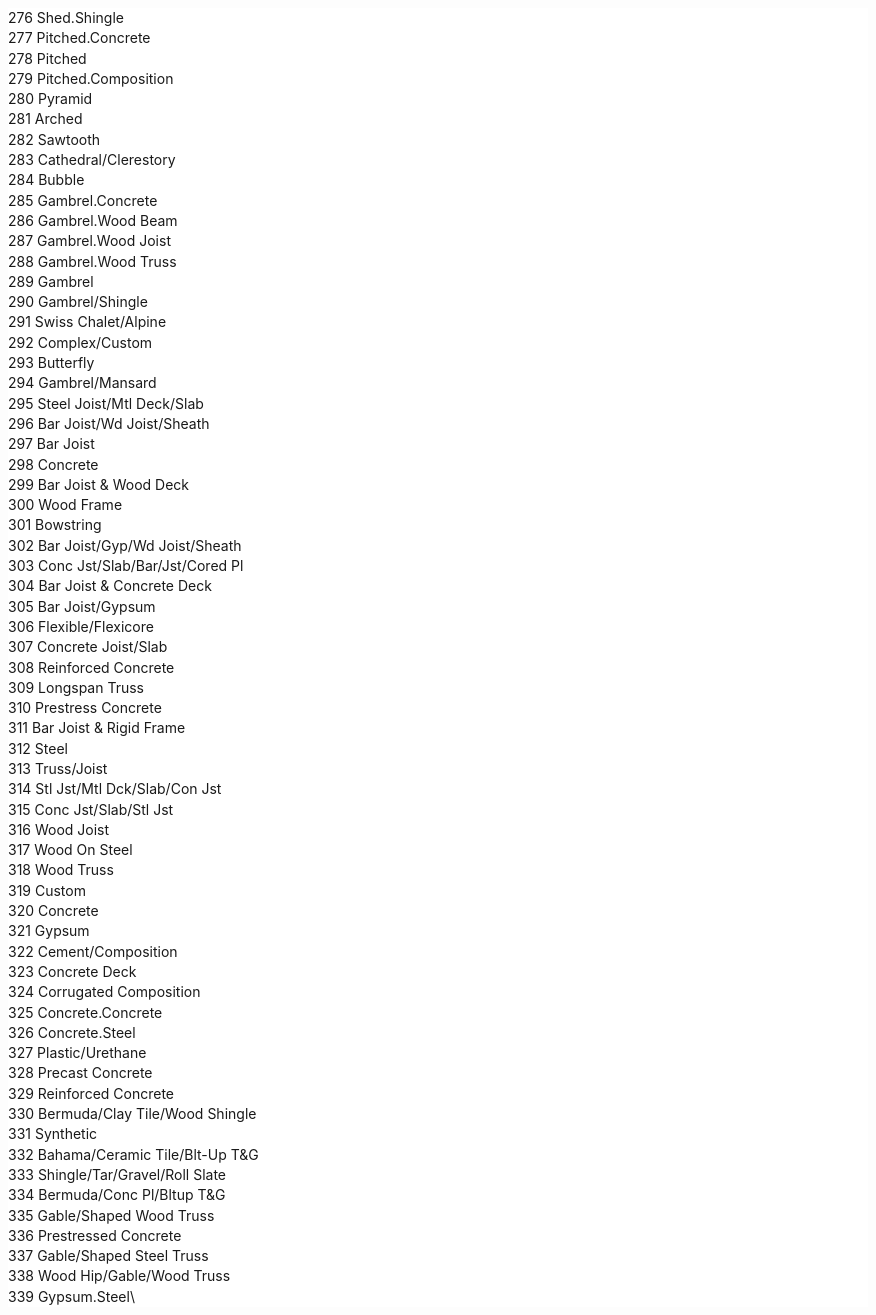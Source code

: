 276	Shed.Shingle\
277	Pitched.Concrete\
278	Pitched\
279	Pitched.Composition\
280	Pyramid\
281	Arched\
282	Sawtooth\
283	Cathedral/Clerestory\
284	Bubble\
285	Gambrel.Concrete\
286	Gambrel.Wood Beam\
287	Gambrel.Wood Joist\
288	Gambrel.Wood Truss\
289	Gambrel\
290	Gambrel/Shingle\
291	Swiss Chalet/Alpine\
292	Complex/Custom\
293	Butterfly\
294	Gambrel/Mansard\
295	Steel Joist/Mtl Deck/Slab\
296	Bar Joist/Wd Joist/Sheath\
297	Bar Joist\
298	Concrete\
299	Bar Joist & Wood Deck\
300	Wood Frame\
301	Bowstring\
302	Bar Joist/Gyp/Wd Joist/Sheath\
303	Conc Jst/Slab/Bar/Jst/Cored Pl\
304	Bar Joist & Concrete Deck\
305	Bar Joist/Gypsum\
306	Flexible/Flexicore\
307	Concrete Joist/Slab\
308	Reinforced Concrete\
309	Longspan Truss\
310	Prestress Concrete\
311	Bar Joist & Rigid Frame\
312	Steel\
313	Truss/Joist\
314	Stl Jst/Mtl Dck/Slab/Con Jst\
315	Conc Jst/Slab/Stl Jst\
316	Wood Joist\
317	Wood On Steel\
318	Wood Truss\
319	Custom\
320	Concrete\
321	Gypsum\
322	Cement/Composition\
323	Concrete Deck\
324	Corrugated Composition\
325	Concrete.Concrete\
326	Concrete.Steel\
327	Plastic/Urethane\
328	Precast Concrete\
329	Reinforced Concrete\
330	Bermuda/Clay Tile/Wood Shingle\
331	Synthetic\
332	Bahama/Ceramic Tile/Blt-Up T\&G\
333	Shingle/Tar/Gravel/Roll Slate\
334	Bermuda/Conc Pl/Bltup T\&G\
335	Gable/Shaped Wood Truss\
336	Prestressed Concrete\
337	Gable/Shaped Steel Truss\
338	Wood Hip/Gable/Wood Truss\
339	Gypsum.Steel\